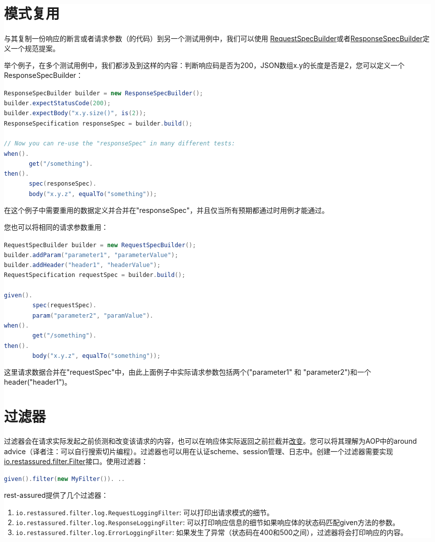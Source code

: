 # 模式复用 #
与其复制一份响应的断言或者请求参数（的代码）到另一个测试用例中，我们可以使用 [RequestSpecBuilder](http://static.javadoc.io/io.rest-assured/rest-assured/3.0.1/io/restassured/builder/RequestSpecBuilder.html)或者[ResponseSpecBuilder](http://static.javadoc.io/io.rest-assured/rest-assured/3.0.1/io/restassured/builder/ResponseSpecBuilder.html)定义一个规范提案。

举个例子，在多个测试用例中，我们都涉及到这样的内容：判断响应码是否为200，JSON数组x.y的长度是否是2，您可以定义一个ResponseSpecBuilder：

```java
ResponseSpecBuilder builder = new ResponseSpecBuilder();
builder.expectStatusCode(200);
builder.expectBody("x.y.size()", is(2));
ResponseSpecification responseSpec = builder.build();

// Now you can re-use the "responseSpec" in many different tests:
when().
       get("/something").
then().
       spec(responseSpec).
       body("x.y.z", equalTo("something"));
```

在这个例子中需要重用的数据定义并合并在"responseSpec"，并且仅当所有预期都通过时用例才能通过。

您也可以将相同的请求参数重用：
```java
RequestSpecBuilder builder = new RequestSpecBuilder();
builder.addParam("parameter1", "parameterValue");
builder.addHeader("header1", "headerValue");
RequestSpecification requestSpec = builder.build();
  
given().
        spec(requestSpec).
        param("parameter2", "paramValue").
when().
        get("/something").
then().
        body("x.y.z", equalTo("something"));        
```

这里请求数据合并在"requestSpec"中，由此上面例子中实际请求参数包括两个("parameter1" 和 "parameter2")和一个header("header1")。

# 过滤器 #
过滤器会在请求实际发起之前侦测和改变该请求的内容，也可以在响应体实际返回之前拦截并[改变](#response-builder)。您可以将其理解为AOP中的around advice（译者注：可以自行搜索切片编程）。过滤器也可以用在认证scheme、session管理、日志中。创建一个过滤器需要实现[io.restassured.filter.Filter](http://static.javadoc.io/io.rest-assured/rest-assured/3.0.1/io/restassured/filter/Filter.html)接口。使用过滤器：

```java
given().filter(new MyFilter()). ..
```

rest-assured提供了几个过滤器：
  1. `io.restassured.filter.log.RequestLoggingFilter`: 可以打印出请求模式的细节。
  1. `io.restassured.filter.log.ResponseLoggingFilter`: 可以打印响应信息的细节如果响应体的状态码匹配given方法的参数。
  1. `io.restassured.filter.log.ErrorLoggingFilter`: 如果发生了异常（状态码在400和500之间），过滤器将会打印响应的内容。
